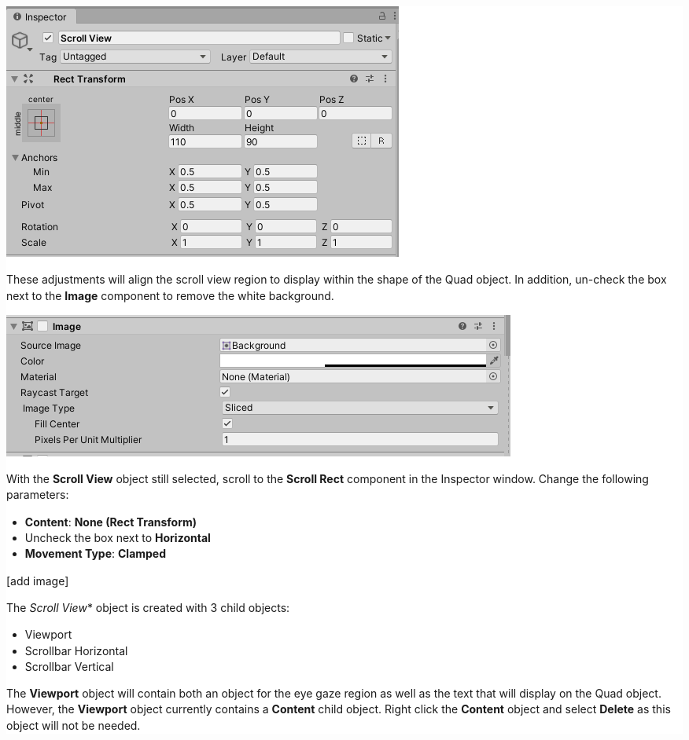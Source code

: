 ![Scroll View Rect Transform](../../../.gitbook/assets/how-to-use-eye-tracking-for-auto-scroll/scroll_view_rect_transform_new.png)

These adjustments will align the scroll view region to display within the shape of the Quad object. In addition, un-check the box next to the **Image** component to remove the white background.

![Uncheck Image](../../../.gitbook/assets/how-to-use-eye-tracking-for-auto-scroll/uncheck_image.png)

With the **Scroll View** object still selected, scroll to the **Scroll Rect** component in the Inspector window. Change the following parameters:

- **Content**: **None (Rect Transform)**
- Uncheck the box next to **Horizontal**
- **Movement Type**: **Clamped**

[add image]

The *Scroll View** object is created with 3 child objects:
- Viewport
- Scrollbar Horizontal
- Scrollbar Vertical

The **Viewport** object will contain both an object for the eye gaze region as well as the text that will display on the Quad object. However, the **Viewport** object currently contains a **Content** child object. Right click the **Content** object and select **Delete** as this object will not be needed.
